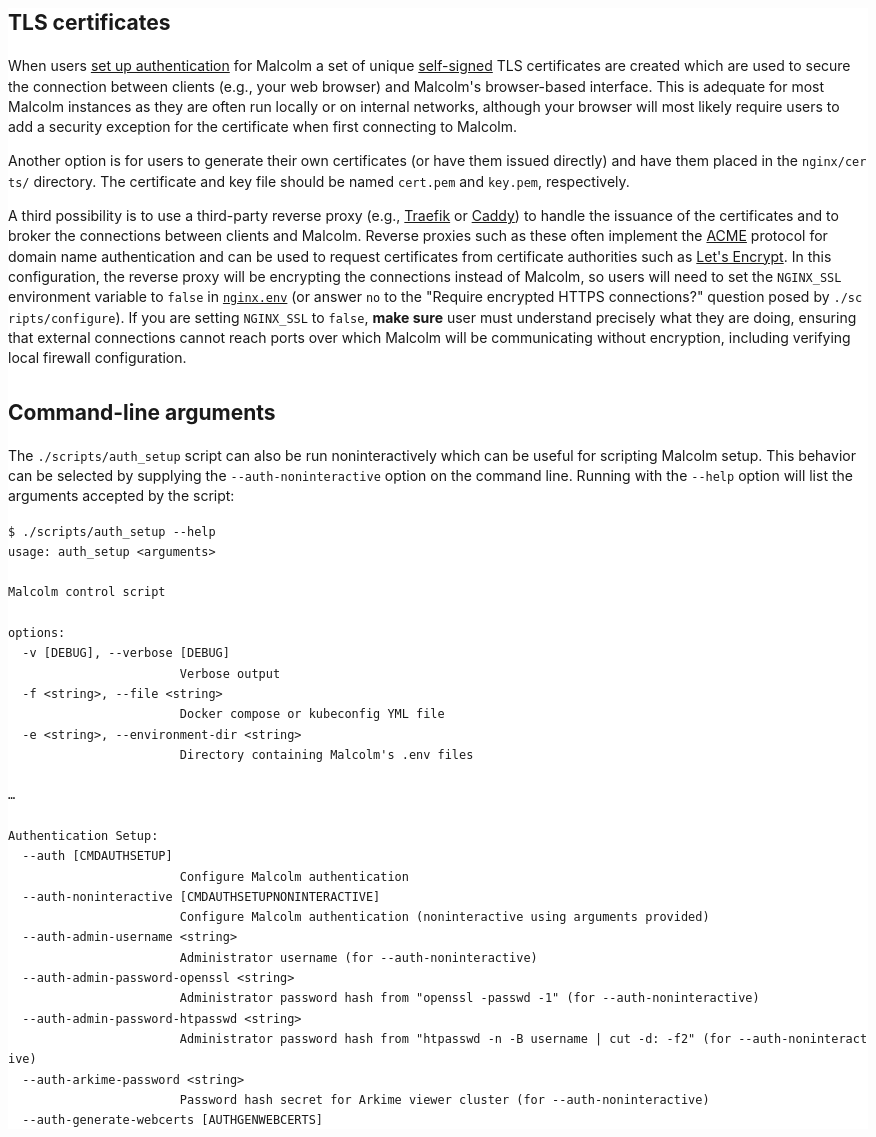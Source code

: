 ## <a name="TLSCerts"></a>TLS certificates

When users [set up authentication](#AuthSetup) for Malcolm a set of unique [self-signed](https://en.wikipedia.org/wiki/Self-signed_certificate) TLS certificates are created which are used to secure the connection between clients (e.g., your web browser) and Malcolm's browser-based interface. This is adequate for most Malcolm instances as they are often run locally or on internal networks, although your browser will most likely require users to add a security exception for the certificate when first connecting to Malcolm.

Another option is for users to generate their own certificates (or have them issued directly) and have them placed in the `nginx/certs/` directory. The certificate and key file should be named `cert.pem` and `key.pem`, respectively.

A third possibility is to use a third-party reverse proxy (e.g., [Traefik](https://doc.traefik.io/traefik/) or [Caddy](https://caddyserver.com/docs/quick-starts/reverse-proxy)) to handle the issuance of the certificates and to broker the connections between clients and Malcolm. Reverse proxies such as these often implement the [ACME](https://datatracker.ietf.org/doc/html/rfc8555) protocol for domain name authentication and can be used to request certificates from certificate authorities such as [Let's Encrypt](https://letsencrypt.org/how-it-works/). In this configuration, the reverse proxy will be encrypting the connections instead of Malcolm, so users will need to set the `NGINX_SSL` environment variable to `false` in [`nginx.env`](malcolm-config.md#MalcolmConfigEnvVars) (or answer `no` to the "Require encrypted HTTPS connections?" question posed by `./scripts/configure`). If you are setting `NGINX_SSL` to `false`, **make sure** user must understand precisely what they are doing, ensuring that external connections cannot reach ports over which Malcolm will be communicating without encryption, including verifying local firewall configuration.

## <a name="CommandLineConfig"></a>Command-line arguments

The `./scripts/auth_setup` script can also be run noninteractively which can be useful for scripting Malcolm setup. This behavior can be selected by supplying the `--auth-noninteractive` option on the command line. Running with the `--help` option will list the arguments accepted by the script:

```
$ ./scripts/auth_setup --help
usage: auth_setup <arguments>

Malcolm control script

options:
  -v [DEBUG], --verbose [DEBUG]
                        Verbose output
  -f <string>, --file <string>
                        Docker compose or kubeconfig YML file
  -e <string>, --environment-dir <string>
                        Directory containing Malcolm's .env files

…

Authentication Setup:
  --auth [CMDAUTHSETUP]
                        Configure Malcolm authentication
  --auth-noninteractive [CMDAUTHSETUPNONINTERACTIVE]
                        Configure Malcolm authentication (noninteractive using arguments provided)
  --auth-admin-username <string>
                        Administrator username (for --auth-noninteractive)
  --auth-admin-password-openssl <string>
                        Administrator password hash from "openssl -passwd -1" (for --auth-noninteractive)
  --auth-admin-password-htpasswd <string>
                        Administrator password hash from "htpasswd -n -B username | cut -d: -f2" (for --auth-noninteractive)
  --auth-arkime-password <string>
                        Password hash secret for Arkime viewer cluster (for --auth-noninteractive)
  --auth-generate-webcerts [AUTHGENWEBCERTS]
```